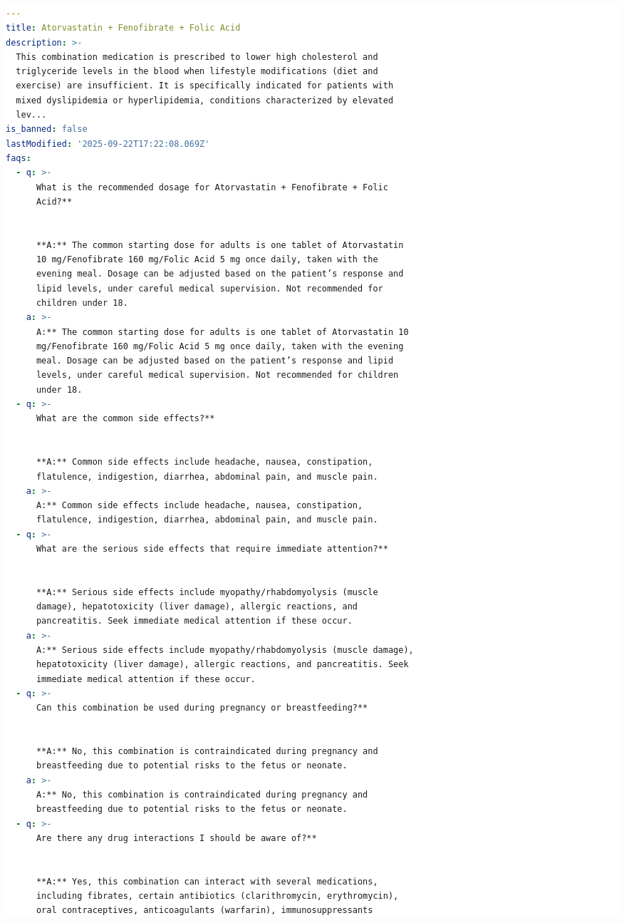 ```yaml
---
title: Atorvastatin + Fenofibrate + Folic Acid
description: >-
  This combination medication is prescribed to lower high cholesterol and
  triglyceride levels in the blood when lifestyle modifications (diet and
  exercise) are insufficient. It is specifically indicated for patients with
  mixed dyslipidemia or hyperlipidemia, conditions characterized by elevated
  lev...
is_banned: false
lastModified: '2025-09-22T17:22:08.069Z'
faqs:
  - q: >-
      What is the recommended dosage for Atorvastatin + Fenofibrate + Folic
      Acid?**


      **A:** The common starting dose for adults is one tablet of Atorvastatin
      10 mg/Fenofibrate 160 mg/Folic Acid 5 mg once daily, taken with the
      evening meal. Dosage can be adjusted based on the patient’s response and
      lipid levels, under careful medical supervision. Not recommended for
      children under 18.
    a: >-
      A:** The common starting dose for adults is one tablet of Atorvastatin 10
      mg/Fenofibrate 160 mg/Folic Acid 5 mg once daily, taken with the evening
      meal. Dosage can be adjusted based on the patient’s response and lipid
      levels, under careful medical supervision. Not recommended for children
      under 18.
  - q: >-
      What are the common side effects?**


      **A:** Common side effects include headache, nausea, constipation,
      flatulence, indigestion, diarrhea, abdominal pain, and muscle pain.
    a: >-
      A:** Common side effects include headache, nausea, constipation,
      flatulence, indigestion, diarrhea, abdominal pain, and muscle pain.
  - q: >-
      What are the serious side effects that require immediate attention?**


      **A:** Serious side effects include myopathy/rhabdomyolysis (muscle
      damage), hepatotoxicity (liver damage), allergic reactions, and
      pancreatitis. Seek immediate medical attention if these occur.
    a: >-
      A:** Serious side effects include myopathy/rhabdomyolysis (muscle damage),
      hepatotoxicity (liver damage), allergic reactions, and pancreatitis. Seek
      immediate medical attention if these occur.
  - q: >-
      Can this combination be used during pregnancy or breastfeeding?**


      **A:** No, this combination is contraindicated during pregnancy and
      breastfeeding due to potential risks to the fetus or neonate.
    a: >-
      A:** No, this combination is contraindicated during pregnancy and
      breastfeeding due to potential risks to the fetus or neonate.
  - q: >-
      Are there any drug interactions I should be aware of?**


      **A:** Yes, this combination can interact with several medications,
      including fibrates, certain antibiotics (clarithromycin, erythromycin),
      oral contraceptives, anticoagulants (warfarin), immunosuppressants
```